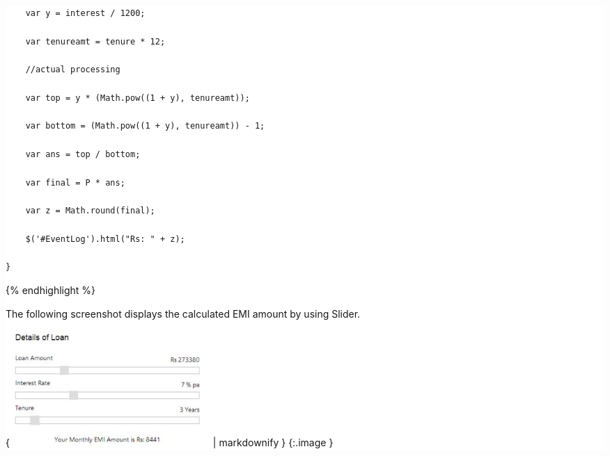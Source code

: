 
        var y = interest / 1200;

        var tenureamt = tenure * 12;

        //actual processing

        var top = y * (Math.pow((1 + y), tenureamt));

        var bottom = (Math.pow((1 + y), tenureamt)) - 1;

        var ans = top / bottom;

        var final = P * ans;

        var z = Math.round(final);

        $('#EventLog').html("Rs: " + z);

    }



{% endhighlight %}



 The following screenshot displays the calculated EMI amount by using Slider.

{ ![](Getting-Started_images/Getting-Started_img3.png) | markdownify }
{:.image }


